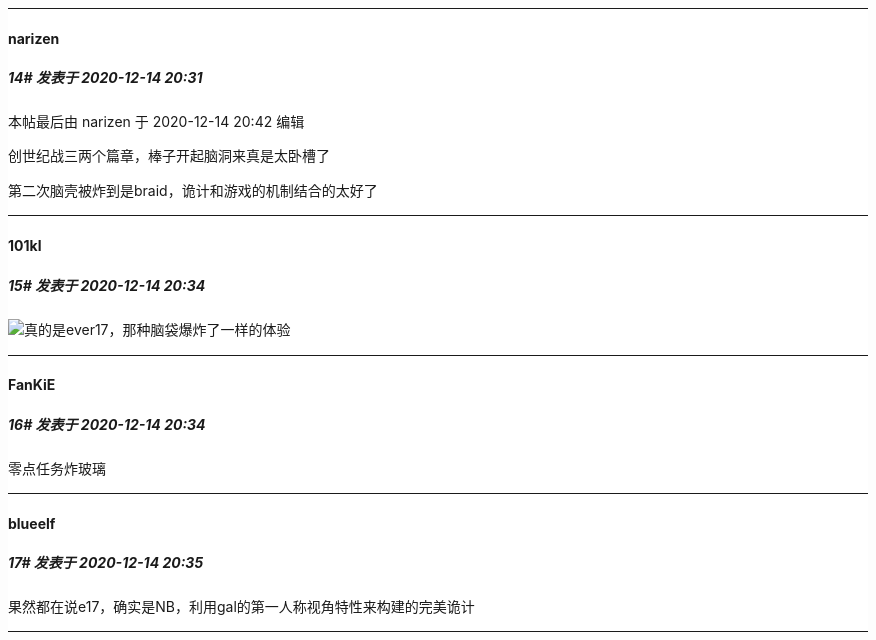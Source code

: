 


*****

####  narizen  
##### 14#       发表于 2020-12-14 20:31



 本帖最后由 narizen 于 2020-12-14 20:42 编辑 

创世纪战三两个篇章，棒子开起脑洞来真是太卧槽了

第二次脑壳被炸到是braid，诡计和游戏的机制结合的太好了







*****

####  101kl  
##### 15#       发表于 2020-12-14 20:34



<img src="https://static.saraba1st.com/image/smiley/face2017/018.png" referrerpolicy="no-referrer">真的是ever17，那种脑袋爆炸了一样的体验







*****

####  FanKiE  
##### 16#       发表于 2020-12-14 20:34




零点任务炸玻璃







*****

####  blueelf  
##### 17#       发表于 2020-12-14 20:35




果然都在说e17，确实是NB，利用gal的第一人称视角特性来构建的完美诡计







*****
